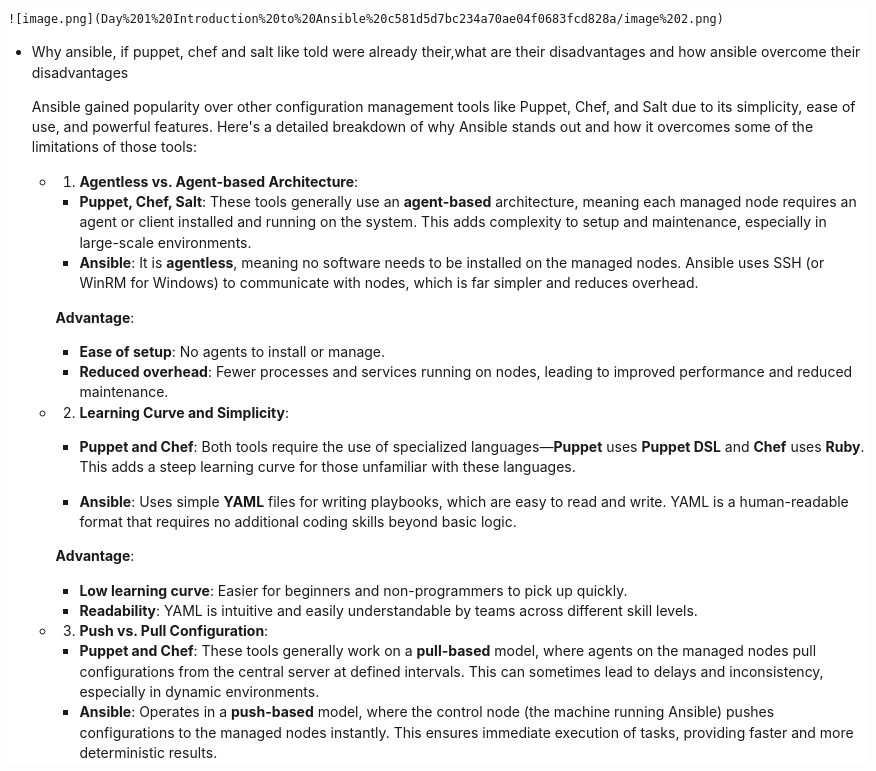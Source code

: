     ![image.png](Day%201%20Introduction%20to%20Ansible%20c581d5d7bc234a70ae04f0683fcd828a/image%202.png)
    

- Why ansible, if puppet, chef and salt like told were already their,what are their disadvantages and how ansible overcome their disadvantages
    
    Ansible gained popularity over other configuration management tools like Puppet, Chef, and Salt due to its simplicity, ease of use, and powerful features. Here's a detailed breakdown of why Ansible stands out and how it overcomes some of the limitations of those tools:
    
    - 1. **Agentless vs. Agent-based Architecture**:
        - **Puppet, Chef, Salt**: These tools generally use an **agent-based** architecture, meaning each managed node requires an agent or client installed and running on the system. This adds complexity to setup and maintenance, especially in large-scale environments.
        - **Ansible**: It is **agentless**, meaning no software needs to be installed on the managed nodes. Ansible uses SSH (or WinRM for Windows) to communicate with nodes, which is far simpler and reduces overhead.
        
        **Advantage**:
        
        - **Ease of setup**: No agents to install or manage.
        - **Reduced overhead**: Fewer processes and services running on nodes, leading to improved performance and reduced maintenance.
    - 2. **Learning Curve and Simplicity**:
        - **Puppet and Chef**: Both tools require the use of specialized languages—**Puppet** uses **Puppet DSL** and **Chef** uses **Ruby**. This adds a steep learning curve for those unfamiliar with these languages.
        
        - **Ansible**: Uses simple **YAML** files for writing playbooks, which are easy to read and write. YAML is a human-readable format that requires no additional coding skills beyond basic logic.
        
        **Advantage**:
        
        - **Low learning curve**: Easier for beginners and non-programmers to pick up quickly.
        - **Readability**: YAML is intuitive and easily understandable by teams across different skill levels.
    - 3. **Push vs. Pull Configuration**:
        - **Puppet and Chef**: These tools generally work on a **pull-based** model, where agents on the managed nodes pull configurations from the central server at defined intervals. This can sometimes lead to delays and inconsistency, especially in dynamic environments.
        - **Ansible**: Operates in a **push-based** model, where the control node (the machine running Ansible) pushes configurations to the managed nodes instantly. This ensures immediate execution of tasks, providing faster and more deterministic results.
        